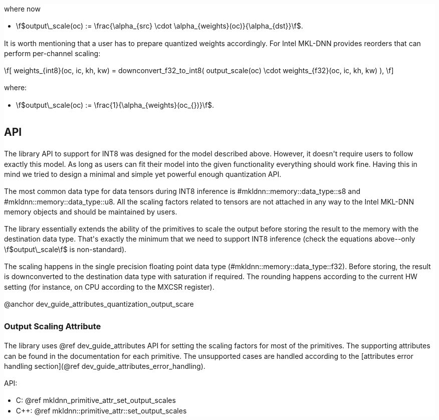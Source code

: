 where now
- \f$output\_scale(oc) :=
    \frac{\alpha_{src} \cdot \alpha_{weights}(oc)}{\alpha_{dst}}\f$.

It is worth mentioning that a user has to prepare quantized weights accordingly.
For Intel MKL-DNN provides reorders that can perform per-channel scaling:

\f[
    weights_{int8}(oc, ic, kh, kw) =
        downconvert\_f32\_to\_int8(
            output\_scale(oc) \cdot
            weights_{f32}(oc, ic, kh, kw)
        ),
\f]

where:
- \f$output\_scale(oc) := \frac{1}{\alpha_{weights}(oc_{})}\f$.


## API

The library API to support for INT8 was designed for the model described above.
However, it doesn't require users to follow exactly this model. As long as
users can fit their model into the given functionality everything should work
fine. Having this in mind we tried to design a minimal and simple yet powerful
enough quantization API.

The most common data type for data tensors during INT8 inference is
 #mkldnn::memory::data_type::s8 and #mkldnn::memory::data_type::u8. All the
scaling factors related to tensors are not attached in any way to the
Intel MKL-DNN memory objects and should be maintained by users.

The library essentially extends the ability of the primitives to scale the
output before storing the result to the memory with the destination data type.
That's exactly the minimum that we need to support INT8 inference (check the
equations above--only \f$output\_scale\f$ is non-standard).

The scaling happens in the single precision floating point data type
(#mkldnn::memory::data_type::f32). Before storing, the result is downconverted
to the destination data type with saturation if required. The rounding happens
according to the current HW setting (for instance, on CPU according to the
MXCSR register).


@anchor dev_guide_attributes_quantization_output_scare
### Output Scaling Attribute

The library uses @ref dev_guide_attributes API for setting the scaling factors
for most of the primitives. The supporting attributes can be found in the
documentation for each primitive. The unsupported cases are handled according
to the
[attributes error handling section](@ref dev_guide_attributes_error_handling).

API:
- C: @ref mkldnn_primitive_attr_set_output_scales
- C++: @ref mkldnn::primitive_attr::set_output_scales
